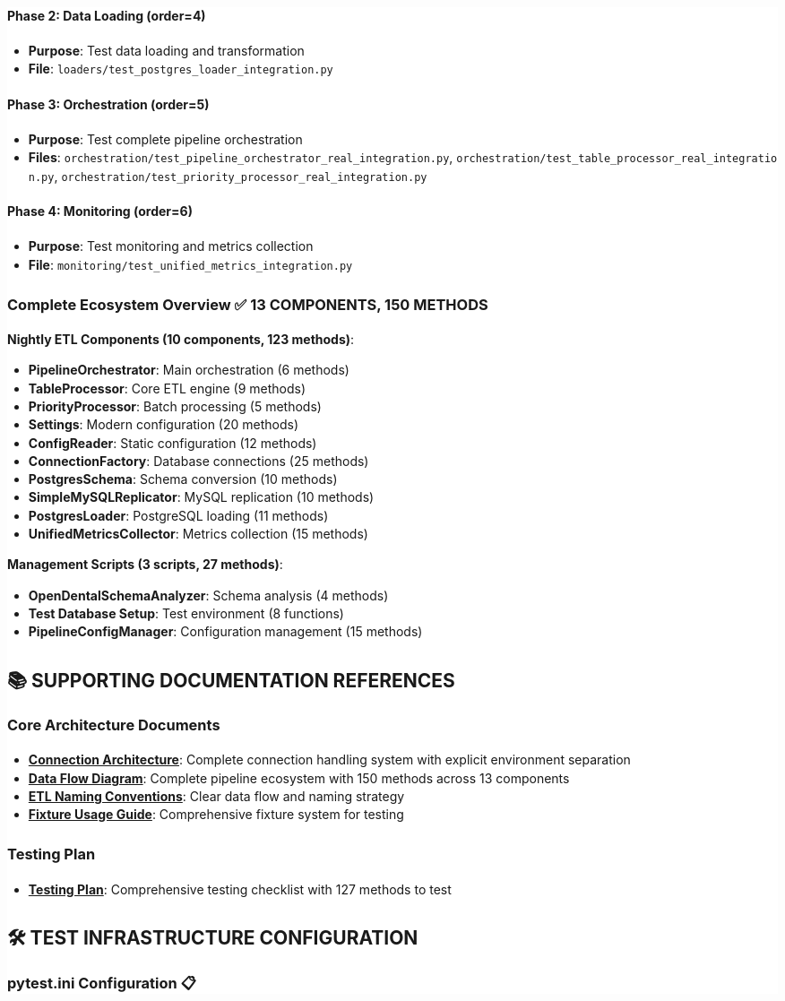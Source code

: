 #### **Phase 2: Data Loading (order=4)**
- **Purpose**: Test data loading and transformation
- **File**: `loaders/test_postgres_loader_integration.py`

#### **Phase 3: Orchestration (order=5)**
- **Purpose**: Test complete pipeline orchestration
- **Files**: `orchestration/test_pipeline_orchestrator_real_integration.py`, `orchestration/test_table_processor_real_integration.py`, `orchestration/test_priority_processor_real_integration.py`

#### **Phase 4: Monitoring (order=6)**
- **Purpose**: Test monitoring and metrics collection
- **File**: `monitoring/test_unified_metrics_integration.py`

### **Complete Ecosystem Overview** ✅ **13 COMPONENTS, 150 METHODS**

**Nightly ETL Components (10 components, 123 methods)**:
- **PipelineOrchestrator**: Main orchestration (6 methods)
- **TableProcessor**: Core ETL engine (9 methods)
- **PriorityProcessor**: Batch processing (5 methods)
- **Settings**: Modern configuration (20 methods)
- **ConfigReader**: Static configuration (12 methods)
- **ConnectionFactory**: Database connections (25 methods)
- **PostgresSchema**: Schema conversion (10 methods)
- **SimpleMySQLReplicator**: MySQL replication (10 methods)
- **PostgresLoader**: PostgreSQL loading (11 methods)
- **UnifiedMetricsCollector**: Metrics collection (15 methods)

**Management Scripts (3 scripts, 27 methods)**:
- **OpenDentalSchemaAnalyzer**: Schema analysis (4 methods)
- **Test Database Setup**: Test environment (8 functions)
- **PipelineConfigManager**: Configuration management (15 methods)

## 📚 **SUPPORTING DOCUMENTATION REFERENCES**

### **Core Architecture Documents**
- **[Connection Architecture](connection_architecture.md)**: Complete connection handling system with explicit environment separation
- **[Data Flow Diagram](DATA_FLOW_DIAGRAM.md)**: Complete pipeline ecosystem with 150 methods across 13 components
- **[ETL Naming Conventions](etl_naming_conventions.md)**: Clear data flow and naming strategy
- **[Fixture Usage Guide](FIXTURE_USAGE_GUIDE.md)**: Comprehensive fixture system for testing

### **Testing Plan**
- **[Testing Plan](TESTING_PLAN.md)**: Comprehensive testing checklist with 127 methods to test

## 🛠️ **TEST INFRASTRUCTURE CONFIGURATION**

### **pytest.ini Configuration** 📋
